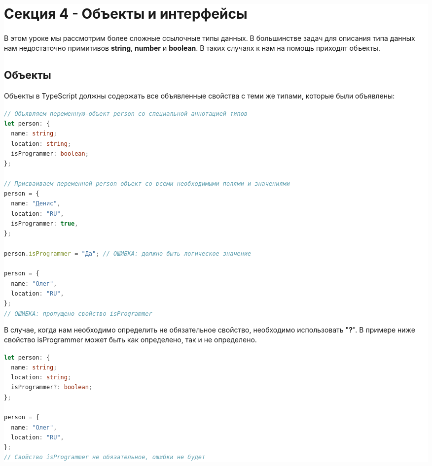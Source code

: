 # Секция 4 - Объекты и интерфейсы

В этом уроке мы рассмотрим более сложные ссылочные типы данных. В
большинстве задач для описания типа данных нам недостаточно примитивов
**string**, **number** и **boolean**. В таких случаях к нам на помощь
приходят объекты.

## Объекты

Объекты в TypeScript должны содержать все объявленные свойства с теми же
типами, которые были объявлены:

```ts
// Объявляем переменную-объект person со специальной аннотацией типов
let person: {
  name: string;
  location: string;
  isProgrammer: boolean;
};

// Присваиваем переменной person объект со всеми необходимыми полями и значениями
person = {
  name: "Денис",
  location: "RU",
  isProgrammer: true,
};

person.isProgrammer = "Да"; // ОШИБКА: должно быть логическое значение

person = {
  name: "Олег",
  location: "RU",
};
// ОШИБКА: пропущено свойство isProgrammer
```

В случае, когда нам необходимо определить не обязательное свойство,
необходимо использовать "**?**". В примере ниже свойство isProgrammer
может быть как определено, так и не определено.

```ts
let person: {
  name: string;
  location: string;
  isProgrammer?: boolean;
};

person = {
  name: "Олег",
  location: "RU",
};
// Свойство isProgrammer не обязательное, ошибки не будет
```
